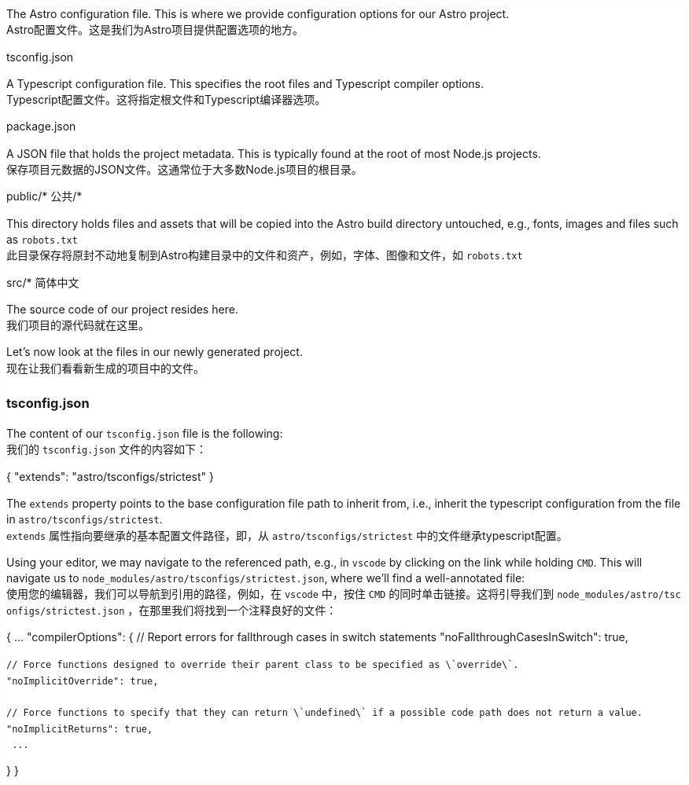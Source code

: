 The Astro configuration file. This is where we provide configuration options for our Astro project.  
Astro配置文件。这是我们为Astro项目提供配置选项的地方。

tsconfig.json

A Typescript configuration file. This specifies the root files and Typescript compiler options.  
Typescript配置文件。这将指定根文件和Typescript编译器选项。

package.json

A JSON file that holds the project metadata. This is typically found at the root of most Node.js projects.  
保存项目元数据的JSON文件。这通常位于大多数Node.js项目的根目录。

public/\* 公共/\*

This directory holds files and assets that will be copied into the Astro build directory untouched, e.g., fonts, images and files such as `robots.txt`  
此目录保存将原封不动地复制到Astro构建目录中的文件和资产，例如，字体、图像和文件，如 `robots.txt`

src/\* 简体中文

The source code of our project resides here.  
我们项目的源代码就在这里。

Let’s now look at the files in our newly generated project.  
现在让我们看看新生成的项目中的文件。

### [](#tsconfigjson)tsconfig.json

The content of our `tsconfig.json` file is the following:  
我们的 `tsconfig.json` 文件的内容如下：

{
  "extends": "astro/tsconfigs/strictest"
}

The `extends` property points to the base configuration file path to inherit from, i.e., inherit the typescript configuration from the file in `astro/tsconfigs/strictest`.  
`extends` 属性指向要继承的基本配置文件路径，即，从 `astro/tsconfigs/strictest` 中的文件继承typescript配置。

Using your editor, we may navigate to the referenced path, e.g., in `vscode` by clicking on the link while holding `CMD`. This will navigate us to `node_modules/astro/tsconfigs/strictest.json`, where we’ll find a well-annotated file:  
使用您的编辑器，我们可以导航到引用的路径，例如，在 `vscode` 中，按住 `CMD` 的同时单击链接。这将引导我们到 `node_modules/astro/tsconfigs/strictest.json` ，在那里我们将找到一个注释良好的文件：

{
  ...
  "compilerOptions": {
    // Report errors for fallthrough cases in switch statements
    "noFallthroughCasesInSwitch": true,

    // Force functions designed to override their parent class to be specified as \`override\`.
    "noImplicitOverride": true,

    // Force functions to specify that they can return \`undefined\` if a possible code path does not return a value.
    "noImplicitReturns": true,
	 ...
  }
}
